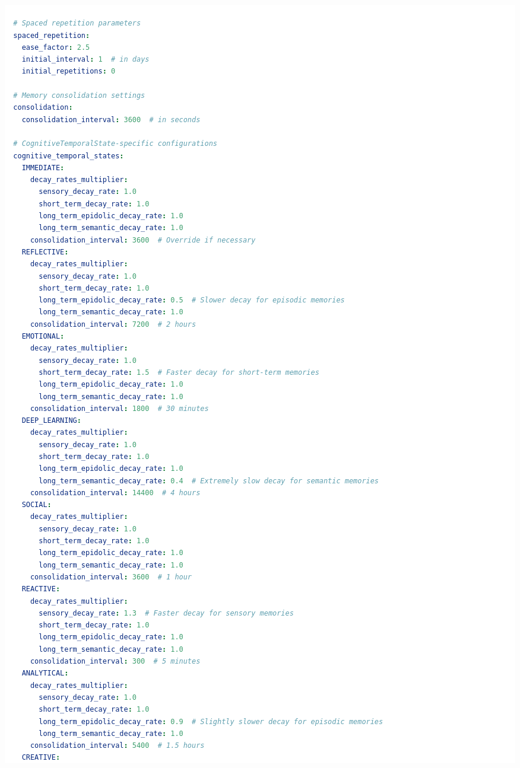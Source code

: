 ```yaml
  
  # Spaced repetition parameters
  spaced_repetition:
    ease_factor: 2.5
    initial_interval: 1  # in days
    initial_repetitions: 0
  
  # Memory consolidation settings
  consolidation:
    consolidation_interval: 3600  # in seconds
  
  # CognitiveTemporalState-specific configurations
  cognitive_temporal_states:
    IMMEDIATE:
      decay_rates_multiplier:
        sensory_decay_rate: 1.0
        short_term_decay_rate: 1.0
        long_term_epidolic_decay_rate: 1.0
        long_term_semantic_decay_rate: 1.0
      consolidation_interval: 3600  # Override if necessary
    REFLECTIVE:
      decay_rates_multiplier:
        sensory_decay_rate: 1.0
        short_term_decay_rate: 1.0
        long_term_epidolic_decay_rate: 0.5  # Slower decay for episodic memories
        long_term_semantic_decay_rate: 1.0
      consolidation_interval: 7200  # 2 hours
    EMOTIONAL:
      decay_rates_multiplier:
        sensory_decay_rate: 1.0
        short_term_decay_rate: 1.5  # Faster decay for short-term memories
        long_term_epidolic_decay_rate: 1.0
        long_term_semantic_decay_rate: 1.0
      consolidation_interval: 1800  # 30 minutes
    DEEP_LEARNING:
      decay_rates_multiplier:
        sensory_decay_rate: 1.0
        short_term_decay_rate: 1.0
        long_term_epidolic_decay_rate: 1.0
        long_term_semantic_decay_rate: 0.4  # Extremely slow decay for semantic memories
      consolidation_interval: 14400  # 4 hours
    SOCIAL:
      decay_rates_multiplier:
        sensory_decay_rate: 1.0
        short_term_decay_rate: 1.0
        long_term_epidolic_decay_rate: 1.0
        long_term_semantic_decay_rate: 1.0
      consolidation_interval: 3600  # 1 hour
    REACTIVE:
      decay_rates_multiplier:
        sensory_decay_rate: 1.3  # Faster decay for sensory memories
        short_term_decay_rate: 1.0
        long_term_epidolic_decay_rate: 1.0
        long_term_semantic_decay_rate: 1.0
      consolidation_interval: 300  # 5 minutes
    ANALYTICAL:
      decay_rates_multiplier:
        sensory_decay_rate: 1.0
        short_term_decay_rate: 1.0
        long_term_epidolic_decay_rate: 0.9  # Slightly slower decay for episodic memories
        long_term_semantic_decay_rate: 1.0
      consolidation_interval: 5400  # 1.5 hours
    CREATIVE:
```